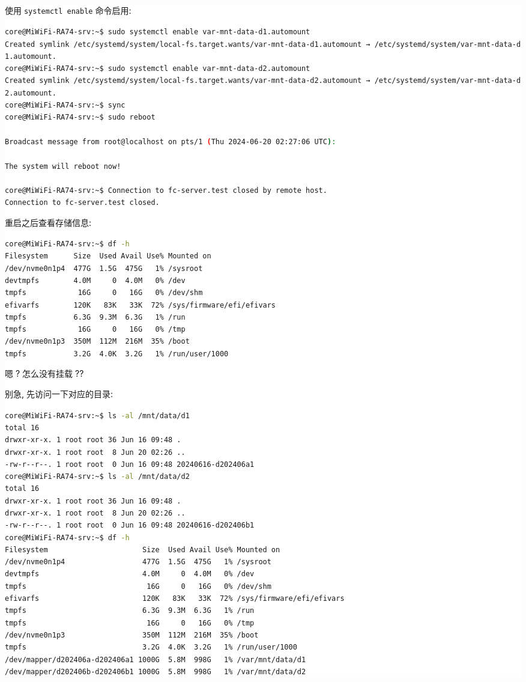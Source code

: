 使用 `systemctl enable` 命令启用:

```sh
core@MiWiFi-RA74-srv:~$ sudo systemctl enable var-mnt-data-d1.automount
Created symlink /etc/systemd/system/local-fs.target.wants/var-mnt-data-d1.automount → /etc/systemd/system/var-mnt-data-d1.automount.
core@MiWiFi-RA74-srv:~$ sudo systemctl enable var-mnt-data-d2.automount
Created symlink /etc/systemd/system/local-fs.target.wants/var-mnt-data-d2.automount → /etc/systemd/system/var-mnt-data-d2.automount.
core@MiWiFi-RA74-srv:~$ sync
core@MiWiFi-RA74-srv:~$ sudo reboot

Broadcast message from root@localhost on pts/1 (Thu 2024-06-20 02:27:06 UTC):

The system will reboot now!

core@MiWiFi-RA74-srv:~$ Connection to fc-server.test closed by remote host.
Connection to fc-server.test closed.
```

重启之后查看存储信息:

```sh
core@MiWiFi-RA74-srv:~$ df -h
Filesystem      Size  Used Avail Use% Mounted on
/dev/nvme0n1p4  477G  1.5G  475G   1% /sysroot
devtmpfs        4.0M     0  4.0M   0% /dev
tmpfs            16G     0   16G   0% /dev/shm
efivarfs        120K   83K   33K  72% /sys/firmware/efi/efivars
tmpfs           6.3G  9.3M  6.3G   1% /run
tmpfs            16G     0   16G   0% /tmp
/dev/nvme0n1p3  350M  112M  216M  35% /boot
tmpfs           3.2G  4.0K  3.2G   1% /run/user/1000
```

嗯 ? 怎么没有挂载 ??

别急, 先访问一下对应的目录:

```sh
core@MiWiFi-RA74-srv:~$ ls -al /mnt/data/d1
total 16
drwxr-xr-x. 1 root root 36 Jun 16 09:48 .
drwxr-xr-x. 1 root root  8 Jun 20 02:26 ..
-rw-r--r--. 1 root root  0 Jun 16 09:48 20240616-d202406a1
core@MiWiFi-RA74-srv:~$ ls -al /mnt/data/d2
total 16
drwxr-xr-x. 1 root root 36 Jun 16 09:48 .
drwxr-xr-x. 1 root root  8 Jun 20 02:26 ..
-rw-r--r--. 1 root root  0 Jun 16 09:48 20240616-d202406b1
core@MiWiFi-RA74-srv:~$ df -h
Filesystem                      Size  Used Avail Use% Mounted on
/dev/nvme0n1p4                  477G  1.5G  475G   1% /sysroot
devtmpfs                        4.0M     0  4.0M   0% /dev
tmpfs                            16G     0   16G   0% /dev/shm
efivarfs                        120K   83K   33K  72% /sys/firmware/efi/efivars
tmpfs                           6.3G  9.3M  6.3G   1% /run
tmpfs                            16G     0   16G   0% /tmp
/dev/nvme0n1p3                  350M  112M  216M  35% /boot
tmpfs                           3.2G  4.0K  3.2G   1% /run/user/1000
/dev/mapper/d202406a-d202406a1 1000G  5.8M  998G   1% /var/mnt/data/d1
/dev/mapper/d202406b-d202406b1 1000G  5.8M  998G   1% /var/mnt/data/d2
```
